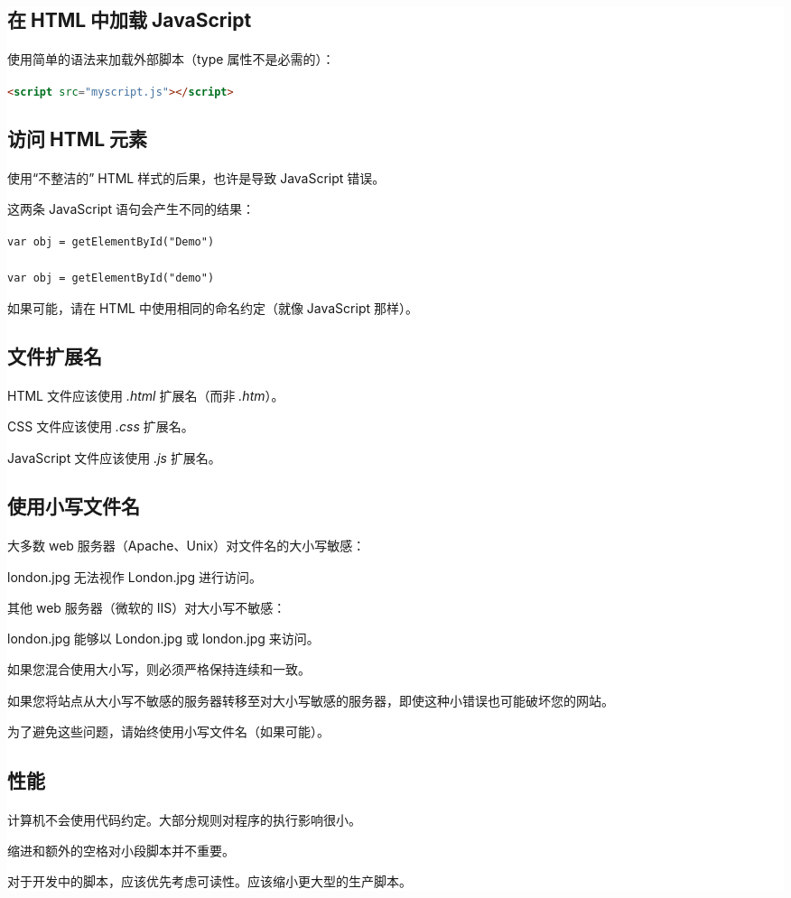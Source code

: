 

## 在 HTML 中加载 JavaScript

使用简单的语法来加载外部脚本（type 属性不是必需的）：

```html
<script src="myscript.js"></script>
```



## 访问 HTML 元素

使用“不整洁的” HTML 样式的后果，也许是导致 JavaScript 错误。

这两条 JavaScript 语句会产生不同的结果：

```
var obj = getElementById("Demo")

var obj = getElementById("demo") 
```

如果可能，请在 HTML 中使用相同的命名约定（就像 JavaScript 那样）。



## 文件扩展名

HTML 文件应该使用 *.html* 扩展名（而非 *.htm*）。

CSS 文件应该使用 *.css* 扩展名。

JavaScript 文件应该使用 *.js* 扩展名。

## 使用小写文件名

大多数 web 服务器（Apache、Unix）对文件名的大小写敏感：

london.jpg 无法视作 London.jpg 进行访问。

其他 web 服务器（微软的 IIS）对大小写不敏感：

london.jpg 能够以 London.jpg 或 london.jpg 来访问。

如果您混合使用大小写，则必须严格保持连续和一致。

如果您将站点从大小写不敏感的服务器转移至对大小写敏感的服务器，即使这种小错误也可能破坏您的网站。

为了避免这些问题，请始终使用小写文件名（如果可能）。

## 性能

计算机不会使用代码约定。大部分规则对程序的执行影响很小。

缩进和额外的空格对小段脚本并不重要。

对于开发中的脚本，应该优先考虑可读性。应该缩小更大型的生产脚本。
